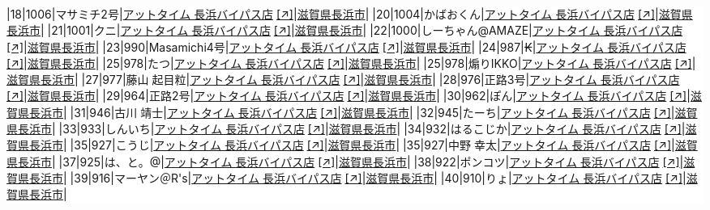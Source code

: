 |18|1006|<span class="rank-name-dl">マサミチ2号</span>|<a href="/darts/rank/shops/6e67cbae6aec0e7e0d9b047a20a7ba1e.html">アットタイム 長浜バイパス店</a> <a href="https://search.dartslive.com/jp/shop/6e67cbae6aec0e7e0d9b047a20a7ba1e">[↗]</a>|<a href="/darts/rank/滋賀県/長浜市">滋賀県長浜市</a>|
|20|1004|<span class="rank-name-dl">かばおくん</span>|<a href="/darts/rank/shops/6e67cbae6aec0e7e0d9b047a20a7ba1e.html">アットタイム 長浜バイパス店</a> <a href="https://search.dartslive.com/jp/shop/6e67cbae6aec0e7e0d9b047a20a7ba1e">[↗]</a>|<a href="/darts/rank/滋賀県/長浜市">滋賀県長浜市</a>|
|21|1001|<span class="rank-name-dl">クニ</span>|<a href="/darts/rank/shops/6e67cbae6aec0e7e0d9b047a20a7ba1e.html">アットタイム 長浜バイパス店</a> <a href="https://search.dartslive.com/jp/shop/6e67cbae6aec0e7e0d9b047a20a7ba1e">[↗]</a>|<a href="/darts/rank/滋賀県/長浜市">滋賀県長浜市</a>|
|22|1000|<span class="rank-name-dl">しーちゃん@AMAZE</span>|<a href="/darts/rank/shops/6e67cbae6aec0e7e0d9b047a20a7ba1e.html">アットタイム 長浜バイパス店</a> <a href="https://search.dartslive.com/jp/shop/6e67cbae6aec0e7e0d9b047a20a7ba1e">[↗]</a>|<a href="/darts/rank/滋賀県/長浜市">滋賀県長浜市</a>|
|23|990|<span class="rank-name-dl">Masamichi4号</span>|<a href="/darts/rank/shops/6e67cbae6aec0e7e0d9b047a20a7ba1e.html">アットタイム 長浜バイパス店</a> <a href="https://search.dartslive.com/jp/shop/6e67cbae6aec0e7e0d9b047a20a7ba1e">[↗]</a>|<a href="/darts/rank/滋賀県/長浜市">滋賀県長浜市</a>|
|24|987|<span class="rank-name-dl">₭</span>|<a href="/darts/rank/shops/6e67cbae6aec0e7e0d9b047a20a7ba1e.html">アットタイム 長浜バイパス店</a> <a href="https://search.dartslive.com/jp/shop/6e67cbae6aec0e7e0d9b047a20a7ba1e">[↗]</a>|<a href="/darts/rank/滋賀県/長浜市">滋賀県長浜市</a>|
|25|978|<span class="rank-name-dl">たつ</span>|<a href="/darts/rank/shops/6e67cbae6aec0e7e0d9b047a20a7ba1e.html">アットタイム 長浜バイパス店</a> <a href="https://search.dartslive.com/jp/shop/6e67cbae6aec0e7e0d9b047a20a7ba1e">[↗]</a>|<a href="/darts/rank/滋賀県/長浜市">滋賀県長浜市</a>|
|25|978|<span class="rank-name-dl">煽りIKKO</span>|<a href="/darts/rank/shops/6e67cbae6aec0e7e0d9b047a20a7ba1e.html">アットタイム 長浜バイパス店</a> <a href="https://search.dartslive.com/jp/shop/6e67cbae6aec0e7e0d9b047a20a7ba1e">[↗]</a>|<a href="/darts/rank/滋賀県/長浜市">滋賀県長浜市</a>|
|27|977|<span class="rank-name-dl">藤山 起目粒</span>|<a href="/darts/rank/shops/6e67cbae6aec0e7e0d9b047a20a7ba1e.html">アットタイム 長浜バイパス店</a> <a href="https://search.dartslive.com/jp/shop/6e67cbae6aec0e7e0d9b047a20a7ba1e">[↗]</a>|<a href="/darts/rank/滋賀県/長浜市">滋賀県長浜市</a>|
|28|976|<span class="rank-name-dl">正路3号</span>|<a href="/darts/rank/shops/6e67cbae6aec0e7e0d9b047a20a7ba1e.html">アットタイム 長浜バイパス店</a> <a href="https://search.dartslive.com/jp/shop/6e67cbae6aec0e7e0d9b047a20a7ba1e">[↗]</a>|<a href="/darts/rank/滋賀県/長浜市">滋賀県長浜市</a>|
|29|964|<span class="rank-name-dl">正路2号</span>|<a href="/darts/rank/shops/6e67cbae6aec0e7e0d9b047a20a7ba1e.html">アットタイム 長浜バイパス店</a> <a href="https://search.dartslive.com/jp/shop/6e67cbae6aec0e7e0d9b047a20a7ba1e">[↗]</a>|<a href="/darts/rank/滋賀県/長浜市">滋賀県長浜市</a>|
|30|962|<span class="rank-name-dl">ぽん</span>|<a href="/darts/rank/shops/6e67cbae6aec0e7e0d9b047a20a7ba1e.html">アットタイム 長浜バイパス店</a> <a href="https://search.dartslive.com/jp/shop/6e67cbae6aec0e7e0d9b047a20a7ba1e">[↗]</a>|<a href="/darts/rank/滋賀県/長浜市">滋賀県長浜市</a>|
|31|946|<span class="rank-name-dl">古川 靖士</span>|<a href="/darts/rank/shops/6e67cbae6aec0e7e0d9b047a20a7ba1e.html">アットタイム 長浜バイパス店</a> <a href="https://search.dartslive.com/jp/shop/6e67cbae6aec0e7e0d9b047a20a7ba1e">[↗]</a>|<a href="/darts/rank/滋賀県/長浜市">滋賀県長浜市</a>|
|32|945|<span class="rank-name-dl">たーち</span>|<a href="/darts/rank/shops/6e67cbae6aec0e7e0d9b047a20a7ba1e.html">アットタイム 長浜バイパス店</a> <a href="https://search.dartslive.com/jp/shop/6e67cbae6aec0e7e0d9b047a20a7ba1e">[↗]</a>|<a href="/darts/rank/滋賀県/長浜市">滋賀県長浜市</a>|
|33|933|<span class="rank-name-dl">しんいち</span>|<a href="/darts/rank/shops/6e67cbae6aec0e7e0d9b047a20a7ba1e.html">アットタイム 長浜バイパス店</a> <a href="https://search.dartslive.com/jp/shop/6e67cbae6aec0e7e0d9b047a20a7ba1e">[↗]</a>|<a href="/darts/rank/滋賀県/長浜市">滋賀県長浜市</a>|
|34|932|<span class="rank-name-dl">はるこじか</span>|<a href="/darts/rank/shops/6e67cbae6aec0e7e0d9b047a20a7ba1e.html">アットタイム 長浜バイパス店</a> <a href="https://search.dartslive.com/jp/shop/6e67cbae6aec0e7e0d9b047a20a7ba1e">[↗]</a>|<a href="/darts/rank/滋賀県/長浜市">滋賀県長浜市</a>|
|35|927|<span class="rank-name-dl">こうじ</span>|<a href="/darts/rank/shops/6e67cbae6aec0e7e0d9b047a20a7ba1e.html">アットタイム 長浜バイパス店</a> <a href="https://search.dartslive.com/jp/shop/6e67cbae6aec0e7e0d9b047a20a7ba1e">[↗]</a>|<a href="/darts/rank/滋賀県/長浜市">滋賀県長浜市</a>|
|35|927|<span class="rank-name-dl">中野 幸太</span>|<a href="/darts/rank/shops/6e67cbae6aec0e7e0d9b047a20a7ba1e.html">アットタイム 長浜バイパス店</a> <a href="https://search.dartslive.com/jp/shop/6e67cbae6aec0e7e0d9b047a20a7ba1e">[↗]</a>|<a href="/darts/rank/滋賀県/長浜市">滋賀県長浜市</a>|
|37|925|<span class="rank-name-dl">は、と。@</span>|<a href="/darts/rank/shops/6e67cbae6aec0e7e0d9b047a20a7ba1e.html">アットタイム 長浜バイパス店</a> <a href="https://search.dartslive.com/jp/shop/6e67cbae6aec0e7e0d9b047a20a7ba1e">[↗]</a>|<a href="/darts/rank/滋賀県/長浜市">滋賀県長浜市</a>|
|38|922|<span class="rank-name-dl">ポンコツ</span>|<a href="/darts/rank/shops/6e67cbae6aec0e7e0d9b047a20a7ba1e.html">アットタイム 長浜バイパス店</a> <a href="https://search.dartslive.com/jp/shop/6e67cbae6aec0e7e0d9b047a20a7ba1e">[↗]</a>|<a href="/darts/rank/滋賀県/長浜市">滋賀県長浜市</a>|
|39|916|<span class="rank-name-dl">マーヤン＠R&#x27;s</span>|<a href="/darts/rank/shops/6e67cbae6aec0e7e0d9b047a20a7ba1e.html">アットタイム 長浜バイパス店</a> <a href="https://search.dartslive.com/jp/shop/6e67cbae6aec0e7e0d9b047a20a7ba1e">[↗]</a>|<a href="/darts/rank/滋賀県/長浜市">滋賀県長浜市</a>|
|40|910|<span class="rank-name-dl">りょ</span>|<a href="/darts/rank/shops/6e67cbae6aec0e7e0d9b047a20a7ba1e.html">アットタイム 長浜バイパス店</a> <a href="https://search.dartslive.com/jp/shop/6e67cbae6aec0e7e0d9b047a20a7ba1e">[↗]</a>|<a href="/darts/rank/滋賀県/長浜市">滋賀県長浜市</a>|